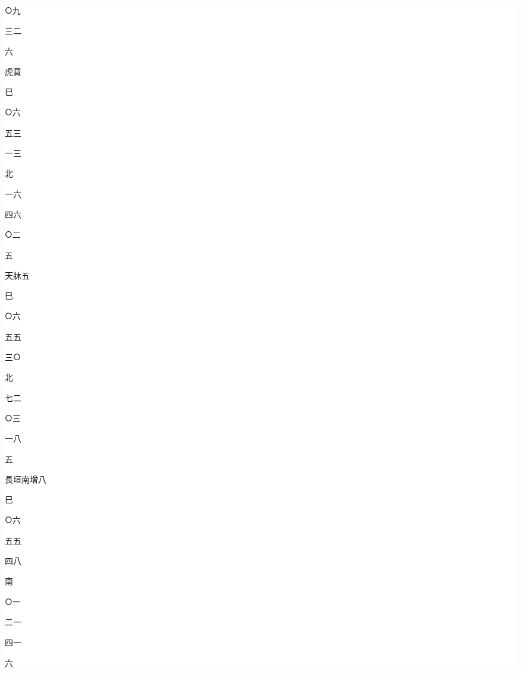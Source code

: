 ○九

三二

六

虎賁

巳

○六

五三

一三

北

一六

四六

○二

五

天牀五

巳

○六

五五

三○

北

七二

○三

一八

五

長垣南增八

巳

○六

五五

四八

南

○一

二一

四一

六
